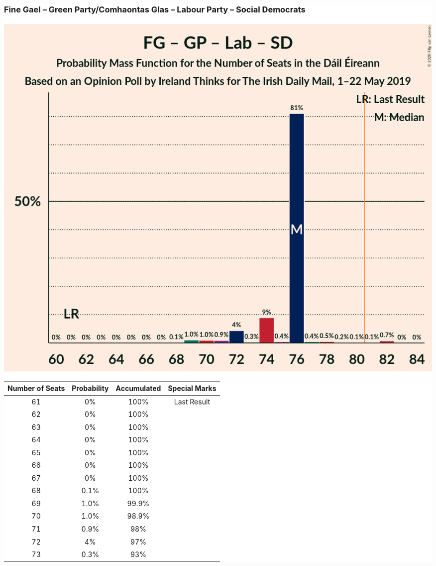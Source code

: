 ### Fine Gael – Green Party/Comhaontas Glas – Labour Party – Social Democrats

![Graph with seats probability mass function not yet produced](2019-05-22-IrelandThinks-coalitions-seats-pmf-fg–gp–lab–sd.png "Seats Probability Mass Function")

| Number of Seats | Probability | Accumulated | Special Marks |
|:---------------:|:-----------:|:-----------:|:-------------:|
| 61 | 0% | 100% | Last Result |
| 62 | 0% | 100% |  |
| 63 | 0% | 100% |  |
| 64 | 0% | 100% |  |
| 65 | 0% | 100% |  |
| 66 | 0% | 100% |  |
| 67 | 0% | 100% |  |
| 68 | 0.1% | 100% |  |
| 69 | 1.0% | 99.9% |  |
| 70 | 1.0% | 98.9% |  |
| 71 | 0.9% | 98% |  |
| 72 | 4% | 97% |  |
| 73 | 0.3% | 93% |  |